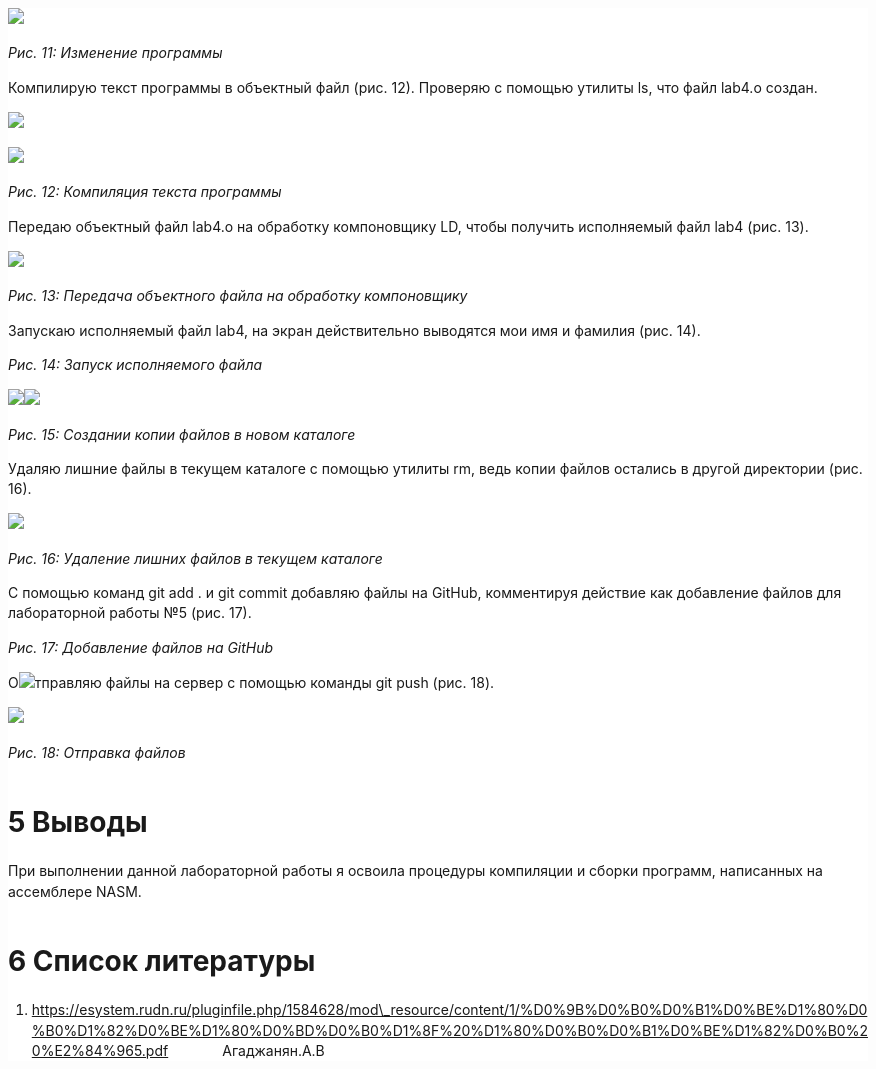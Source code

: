 ![](Aspose.Words.2230f98c-401d-4935-b4cd-ae6b7dee3f17.013.png)

<a name="fig:011"></a>*Рис. 11: Изменение программы*

Компилирую текст программы в объектный файл (рис. 12). Проверяю с помощью утилиты ls, что файл lab4.o создан.

![](Aspose.Words.2230f98c-401d-4935-b4cd-ae6b7dee3f17.014.png)

![](Aspose.Words.2230f98c-401d-4935-b4cd-ae6b7dee3f17.015.png)

<a name="fig:012"></a>*Рис. 12: Компиляция текста программы*

Передаю объектный файл lab4.o на обработку компоновщику LD, чтобы получить исполняемый файл lab4 (рис. 13).

![](Aspose.Words.2230f98c-401d-4935-b4cd-ae6b7dee3f17.016.png)

<a name="fig:013"></a>*Рис. 13: Передача объектного файла на обработку компоновщику*

Запускаю исполняемый файл lab4, на экран действительно выводятся мои имя и фамилия (рис. 14).

<a name="fig:014"></a>*Рис. 14: Запуск исполняемого файла*

![](Aspose.Words.2230f98c-401d-4935-b4cd-ae6b7dee3f17.017.png)![](Aspose.Words.2230f98c-401d-4935-b4cd-ae6b7dee3f17.018.png)

<a name="fig:015"></a>*Рис. 15: Создании копии файлов в новом каталоге*

Удаляю лишние файлы в текущем каталоге с помощью утилиты rm, ведь копии файлов остались в другой директории (рис. 16).

![](Aspose.Words.2230f98c-401d-4935-b4cd-ae6b7dee3f17.019.png)

<a name="fig:016"></a>*Рис. 16: Удаление лишних файлов в текущем каталоге*

С помощью команд git add . и git commit добавляю файлы на GitHub, комментируя действие как добавление файлов для лабораторной работы №5 (рис. 17).

<a name="fig:017"></a>*Рис. 17: Добавление файлов на GitHub*

О![](Aspose.Words.2230f98c-401d-4935-b4cd-ae6b7dee3f17.020.png)тправляю файлы на сервер с помощью команды git push (рис. 18).

![](Aspose.Words.2230f98c-401d-4935-b4cd-ae6b7dee3f17.021.png)

<a name="fig:018"></a>*Рис. 18: Отправка файлов*
# <a name="выводы"></a>**5	Выводы**
При выполнении данной лабораторной работы я освоила процедуры компиляции и сборки программ, написанных на ассемблере NASM.
# <a name="список-литературы"></a>**6	Список литературы**
1. https://esystem.rudn.ru/pluginfile.php/1584628/mod\_resource/content/1/%D0%9B%D0%B0%D0%B1%D0%BE%D1%80%D0%B0%D1%82%D0%BE%D1%80%D0%BD%D0%B0%D1%8F%20%D1%80%D0%B0%D0%B1%D0%BE%D1%82%D0%B0%20%E2%84%965.pdf
`		`Агаджанян.А.В

